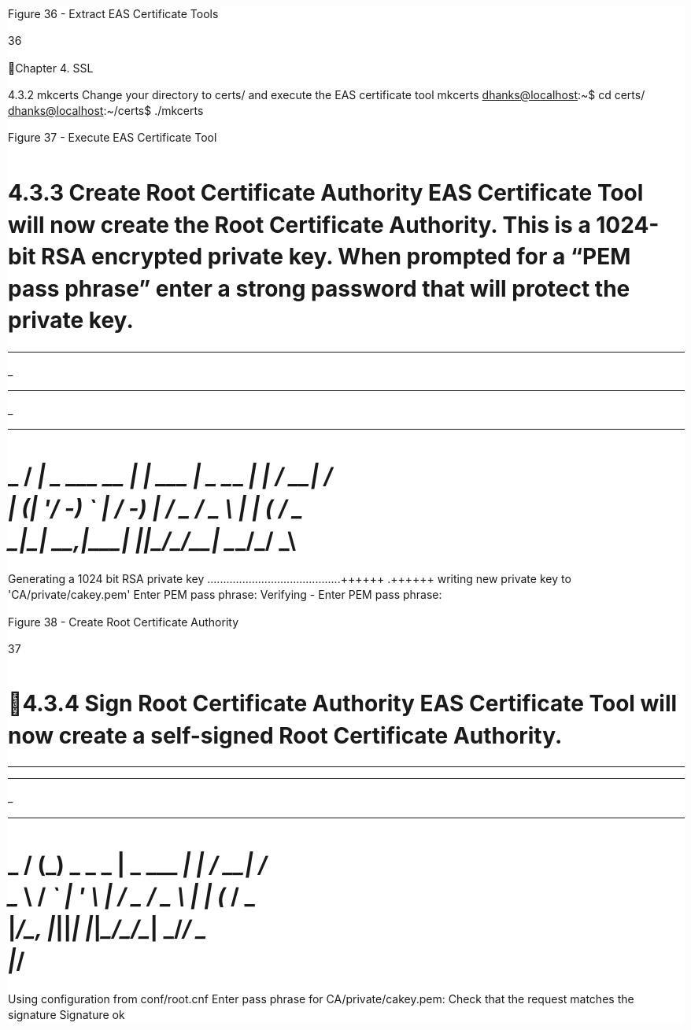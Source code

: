 Figure 36 - Extract EAS Certificate Tools

36

Chapter 4. SSL

4.3.2 mkcerts
Change your directory to certs/ and execute the EAS certificate tool mkcerts
<dhanks@localhost>:~$ cd certs/
<dhanks@localhost>:~/certs$ ./mkcerts

Figure 37 - Execute EAS Certificate Tool

4.3.3 Create Root Certificate Authority
EAS Certificate Tool will now create the Root Certificate Authority. This is a 1024-bit RSA encrypted
private key. When prompted for a “PEM pass phrase” enter a strong password that will protect the private
key.
=============================================================================
___
_
___
_
___
_
/ __|_ _ ___ __ _| |_ ___ | _ \___ ___| |_
/ __| /_\
| (__| '_/ -_) _` | _/ -_) |
/ _ \/ _ \ _| | (__ / _ \
\___|_| \___\__,_|\__\___| |_|_\___/\___/\__| \___/_/ \_\
=============================================================================
Generating a 1024 bit RSA private key
..........................................++++++
.++++++
writing new private key to 'CA/private/cakey.pem'
Enter PEM pass phrase:
Verifying - Enter PEM pass phrase:

Figure 38 - Create Root Certificate Authority

37

4.3.4 Sign Root Certificate Authority
EAS Certificate Tool will now create a self-signed Root Certificate Authority.
=============================================================================
___ _
___
_
___
_
/ __(_)__ _ _ _
| _ \___ ___| |_
/ __| /_\
\__ \ / _` | ' \ |
/ _ \/ _ \ _| | (__ / _ \
|___/_\__, |_||_| |_|_\___/\___/\__| \___/_/ \_\
|___/
=============================================================================
Using configuration from conf/root.cnf
Enter pass phrase for CA/private/cakey.pem:
Check that the request matches the signature
Signature ok